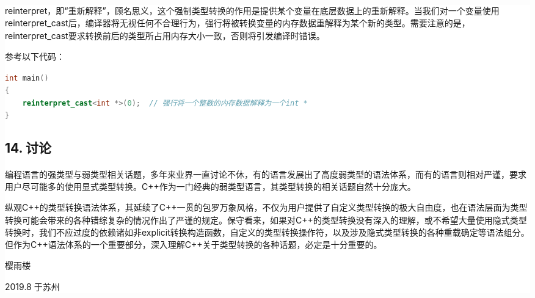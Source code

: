 reinterpret，即“重新解释”，顾名思义，这个强制类型转换的作用是提供某个变量在底层数据上的重新解释。当我们对一个变量使用reinterpret_cast后，编译器将无视任何不合理行为，强行将被转换变量的内存数据重解释为某个新的类型。需要注意的是，reinterpret_cast要求转换前后的类型所占用内存大小一致，否则将引发编译时错误。

参考以下代码：

``` Cpp
int main()
{
    reinterpret_cast<int *>(0);  // 强行将一个整数的内存数据解释为一个int *
}
```

## 14. 讨论

编程语言的强类型与弱类型相关话题，多年来业界一直讨论不休，有的语言发展出了高度弱类型的语法体系，而有的语言则相对严谨，要求用户尽可能多的使用显式类型转换。C++作为一门经典的弱类型语言，其类型转换的相关话题自然十分庞大。

纵观C++的类型转换语法体系，其延续了C++一贯的包罗万象风格，不仅为用户提供了自定义类型转换的极大自由度，也在语法层面为类型转换可能会带来的各种错综复杂的情况作出了严谨的规定。保守看来，如果对C++的类型转换没有深入的理解，或不希望大量使用隐式类型转换时，我们不应过度的依赖诸如非explicit转换构造函数，自定义的类型转换操作符，以及涉及隐式类型转换的各种重载确定等语法组分。但作为C++语法体系的一个重要部分，深入理解C++关于类型转换的各种话题，必定是十分重要的。

樱雨楼

2019.8 于苏州

